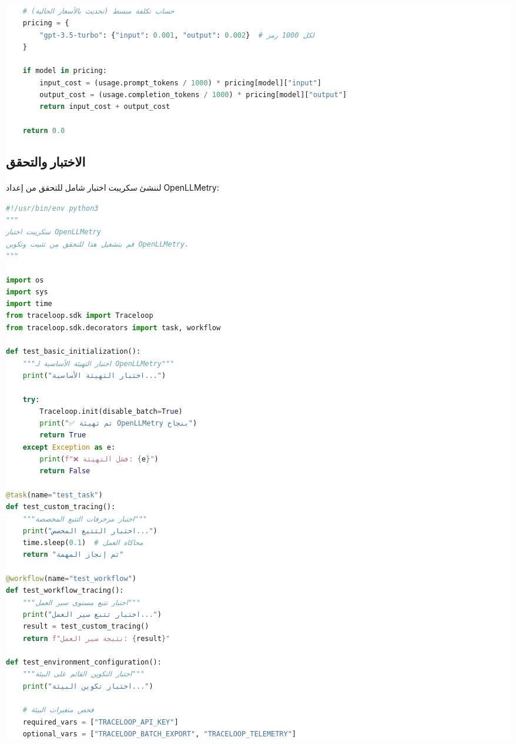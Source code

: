 ```python
    # حساب تكلفة مبسط (تحديث بالأسعار الحالية)
    pricing = {
        "gpt-3.5-turbo": {"input": 0.001, "output": 0.002}  # لكل 1000 رمز
    }
    
    if model in pricing:
        input_cost = (usage.prompt_tokens / 1000) * pricing[model]["input"]
        output_cost = (usage.completion_tokens / 1000) * pricing[model]["output"]
        return input_cost + output_cost
    
    return 0.0
```

## الاختبار والتحقق

لننشئ سكريبت اختبار شامل للتحقق من إعداد OpenLLMetry:

```python
#!/usr/bin/env python3
"""
سكريبت اختبار OpenLLMetry
قم بتشغيل هذا للتحقق من تثبيت وتكوين OpenLLMetry.
"""

import os
import sys
import time
from traceloop.sdk import Traceloop
from traceloop.sdk.decorators import task, workflow

def test_basic_initialization():
    """اختبار التهيئة الأساسية لـ OpenLLMetry"""
    print("اختبار التهيئة الأساسية...")
    
    try:
        Traceloop.init(disable_batch=True)
        print("✅ تم تهيئة OpenLLMetry بنجاح")
        return True
    except Exception as e:
        print(f"❌ فشل التهيئة: {e}")
        return False

@task(name="test_task")
def test_custom_tracing():
    """اختبار مزخرفات التتبع المخصصة"""
    print("اختبار التتبع المخصص...")
    time.sleep(0.1)  # محاكاة العمل
    return "تم إنجاز المهمة"

@workflow(name="test_workflow")
def test_workflow_tracing():
    """اختبار تتبع مستوى سير العمل"""
    print("اختبار تتبع سير العمل...")
    result = test_custom_tracing()
    return f"نتيجة سير العمل: {result}"

def test_environment_configuration():
    """اختبار التكوين القائم على البيئة"""
    print("اختبار تكوين البيئة...")
    
    # فحص متغيرات البيئة
    required_vars = ["TRACELOOP_API_KEY"]
    optional_vars = ["TRACELOOP_BATCH_EXPORT", "TRACELOOP_TELEMETRY"]
```